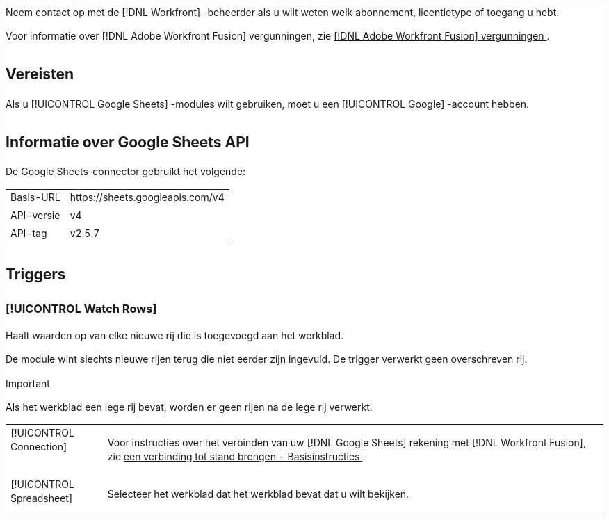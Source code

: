  </tbody> 
</table>

Neem contact op met de [!DNL Workfront] -beheerder als u wilt weten welk abonnement, licentietype of toegang u hebt.

Voor informatie over [!DNL Adobe Workfront Fusion] vergunningen, zie [[!DNL Adobe Workfront Fusion]  vergunningen ](/help/workfront-fusion/set-up-and-manage-workfront-fusion/licensing-operations-overview/license-automation-vs-integration.md).

## Vereisten

Als u [!UICONTROL Google Sheets] -modules wilt gebruiken, moet u een [!UICONTROL Google] -account hebben.

## Informatie over Google Sheets API

De Google Sheets-connector gebruikt het volgende:

<table style="table-layout:auto"> 
 <col> 
 <col> 
 <tbody> 
  <tr> 
   <td role="rowheader">Basis-URL</td> 
   <td> https://sheets.googleapis.com/v4</td> 
  </tr> 
  <tr> 
   <td role="rowheader">API-versie</td> 
   <td> v4 </td> 
  </tr> 
  <tr> 
   <td role="rowheader">API-tag</td> 
   <td>v2.5.7</td> 
  </tr>
 </tbody> 
 </table>

## Triggers

### [!UICONTROL Watch Rows]

Haalt waarden op van elke nieuwe rij die is toegevoegd aan het werkblad.

De module wint slechts nieuwe rijen terug die niet eerder zijn ingevuld. De trigger verwerkt geen overschreven rij.

>[!IMPORTANT]
>
>Als het werkblad een lege rij bevat, worden er geen rijen na de lege rij verwerkt.

<table style="table-layout:auto"> 
 <col> 
 <col> 
 <tbody> 
  <tr> 
   <td role="rowheader">[!UICONTROL Connection] </td> 
   <td> <p>Voor instructies over het verbinden van uw [!DNL Google Sheets] rekening met [!DNL Workfront Fusion], zie <a href="/help/workfront-fusion/create-scenarios/connect-to-apps/connect-to-fusion-general.md" class="MCXref xref"> een verbinding tot stand brengen - Basisinstructies </a>.</p> </td> 
  </tr> 
  <tr> 
   <td role="rowheader">[!UICONTROL Spreadsheet] </td> 
   <td> <p>Selecteer het werkblad dat het werkblad bevat dat u wilt bekijken.</p> </td> 
  </tr> 